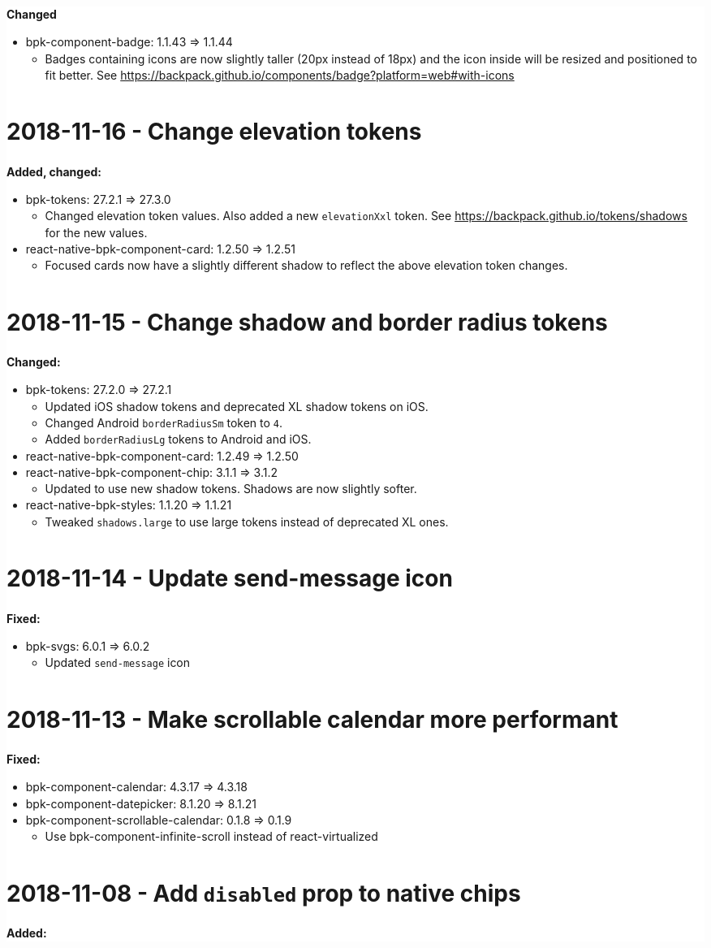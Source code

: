 **Changed**

- bpk-component-badge: 1.1.43 => 1.1.44
  - Badges containing icons are now slightly taller (20px instead of 18px) and the icon inside will be resized and positioned to fit better. See https://backpack.github.io/components/badge?platform=web#with-icons


# 2018-11-16 - Change elevation tokens

**Added, changed:**

- bpk-tokens: 27.2.1 => 27.3.0
  - Changed elevation token values. Also added a new `elevationXxl` token. See https://backpack.github.io/tokens/shadows for the new values.
- react-native-bpk-component-card: 1.2.50 => 1.2.51
  - Focused cards now have a slightly different shadow to reflect the above elevation token changes.

# 2018-11-15 - Change shadow and border radius tokens

**Changed:**
- bpk-tokens: 27.2.0 => 27.2.1
  - Updated iOS shadow tokens and deprecated XL shadow tokens on iOS.
  - Changed Android `borderRadiusSm` token to `4`.
  - Added `borderRadiusLg` tokens to Android and iOS.
- react-native-bpk-component-card: 1.2.49 => 1.2.50
- react-native-bpk-component-chip: 3.1.1 => 3.1.2
  - Updated to use new shadow tokens. Shadows are now slightly softer.
- react-native-bpk-styles: 1.1.20 => 1.1.21
  - Tweaked `shadows.large` to use large tokens instead of deprecated XL ones.

# 2018-11-14 - Update send-message icon

**Fixed:**

- bpk-svgs: 6.0.1 => 6.0.2
  - Updated `send-message` icon

# 2018-11-13 - Make scrollable calendar more performant

**Fixed:**
- bpk-component-calendar: 4.3.17 => 4.3.18
- bpk-component-datepicker: 8.1.20 => 8.1.21
- bpk-component-scrollable-calendar: 0.1.8 => 0.1.9
  - Use bpk-component-infinite-scroll instead of react-virtualized

# 2018-11-08 - Add `disabled` prop to native chips

**Added:**

